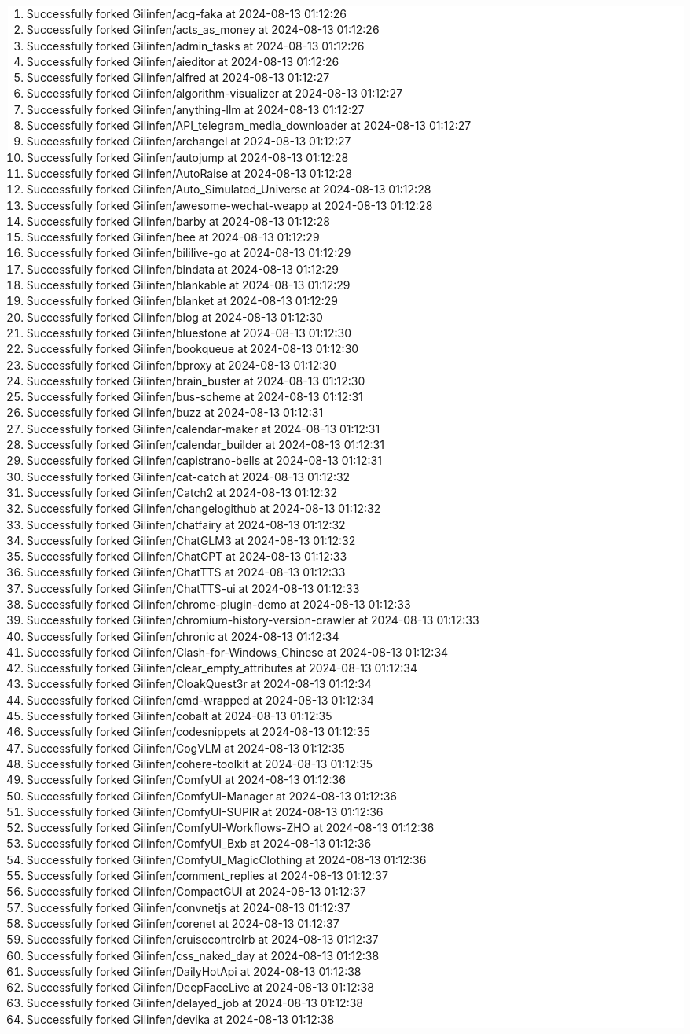 1. Successfully forked Gilinfen/acg-faka at 2024-08-13 01:12:26
2. Successfully forked Gilinfen/acts_as_money at 2024-08-13 01:12:26
3. Successfully forked Gilinfen/admin_tasks at 2024-08-13 01:12:26
4. Successfully forked Gilinfen/aieditor at 2024-08-13 01:12:26
5. Successfully forked Gilinfen/alfred at 2024-08-13 01:12:27
6. Successfully forked Gilinfen/algorithm-visualizer at 2024-08-13 01:12:27
7. Successfully forked Gilinfen/anything-llm at 2024-08-13 01:12:27
8. Successfully forked Gilinfen/API_telegram_media_downloader at 2024-08-13 01:12:27
9. Successfully forked Gilinfen/archangel at 2024-08-13 01:12:27
10. Successfully forked Gilinfen/autojump at 2024-08-13 01:12:28
11. Successfully forked Gilinfen/AutoRaise at 2024-08-13 01:12:28
12. Successfully forked Gilinfen/Auto_Simulated_Universe at 2024-08-13 01:12:28
13. Successfully forked Gilinfen/awesome-wechat-weapp at 2024-08-13 01:12:28
14. Successfully forked Gilinfen/barby at 2024-08-13 01:12:28
15. Successfully forked Gilinfen/bee at 2024-08-13 01:12:29
16. Successfully forked Gilinfen/bililive-go at 2024-08-13 01:12:29
17. Successfully forked Gilinfen/bindata at 2024-08-13 01:12:29
18. Successfully forked Gilinfen/blankable at 2024-08-13 01:12:29
19. Successfully forked Gilinfen/blanket at 2024-08-13 01:12:29
20. Successfully forked Gilinfen/blog at 2024-08-13 01:12:30
21. Successfully forked Gilinfen/bluestone at 2024-08-13 01:12:30
22. Successfully forked Gilinfen/bookqueue at 2024-08-13 01:12:30
23. Successfully forked Gilinfen/bproxy at 2024-08-13 01:12:30
24. Successfully forked Gilinfen/brain_buster at 2024-08-13 01:12:30
25. Successfully forked Gilinfen/bus-scheme at 2024-08-13 01:12:31
26. Successfully forked Gilinfen/buzz at 2024-08-13 01:12:31
27. Successfully forked Gilinfen/calendar-maker at 2024-08-13 01:12:31
28. Successfully forked Gilinfen/calendar_builder at 2024-08-13 01:12:31
29. Successfully forked Gilinfen/capistrano-bells at 2024-08-13 01:12:31
30. Successfully forked Gilinfen/cat-catch at 2024-08-13 01:12:32
31. Successfully forked Gilinfen/Catch2 at 2024-08-13 01:12:32
32. Successfully forked Gilinfen/changelogithub at 2024-08-13 01:12:32
33. Successfully forked Gilinfen/chatfairy at 2024-08-13 01:12:32
34. Successfully forked Gilinfen/ChatGLM3 at 2024-08-13 01:12:32
35. Successfully forked Gilinfen/ChatGPT at 2024-08-13 01:12:33
36. Successfully forked Gilinfen/ChatTTS at 2024-08-13 01:12:33
37. Successfully forked Gilinfen/ChatTTS-ui at 2024-08-13 01:12:33
38. Successfully forked Gilinfen/chrome-plugin-demo at 2024-08-13 01:12:33
39. Successfully forked Gilinfen/chromium-history-version-crawler at 2024-08-13 01:12:33
40. Successfully forked Gilinfen/chronic at 2024-08-13 01:12:34
41. Successfully forked Gilinfen/Clash-for-Windows_Chinese at 2024-08-13 01:12:34
42. Successfully forked Gilinfen/clear_empty_attributes at 2024-08-13 01:12:34
43. Successfully forked Gilinfen/CloakQuest3r at 2024-08-13 01:12:34
44. Successfully forked Gilinfen/cmd-wrapped at 2024-08-13 01:12:34
45. Successfully forked Gilinfen/cobalt at 2024-08-13 01:12:35
46. Successfully forked Gilinfen/codesnippets at 2024-08-13 01:12:35
47. Successfully forked Gilinfen/CogVLM at 2024-08-13 01:12:35
48. Successfully forked Gilinfen/cohere-toolkit at 2024-08-13 01:12:35
49. Successfully forked Gilinfen/ComfyUI at 2024-08-13 01:12:36
50. Successfully forked Gilinfen/ComfyUI-Manager at 2024-08-13 01:12:36
51. Successfully forked Gilinfen/ComfyUI-SUPIR at 2024-08-13 01:12:36
52. Successfully forked Gilinfen/ComfyUI-Workflows-ZHO at 2024-08-13 01:12:36
53. Successfully forked Gilinfen/ComfyUI_Bxb at 2024-08-13 01:12:36
54. Successfully forked Gilinfen/ComfyUI_MagicClothing at 2024-08-13 01:12:36
55. Successfully forked Gilinfen/comment_replies at 2024-08-13 01:12:37
56. Successfully forked Gilinfen/CompactGUI at 2024-08-13 01:12:37
57. Successfully forked Gilinfen/convnetjs at 2024-08-13 01:12:37
58. Successfully forked Gilinfen/corenet at 2024-08-13 01:12:37
59. Successfully forked Gilinfen/cruisecontrolrb at 2024-08-13 01:12:37
60. Successfully forked Gilinfen/css_naked_day at 2024-08-13 01:12:38
61. Successfully forked Gilinfen/DailyHotApi at 2024-08-13 01:12:38
62. Successfully forked Gilinfen/DeepFaceLive at 2024-08-13 01:12:38
63. Successfully forked Gilinfen/delayed_job at 2024-08-13 01:12:38
64. Successfully forked Gilinfen/devika at 2024-08-13 01:12:38
